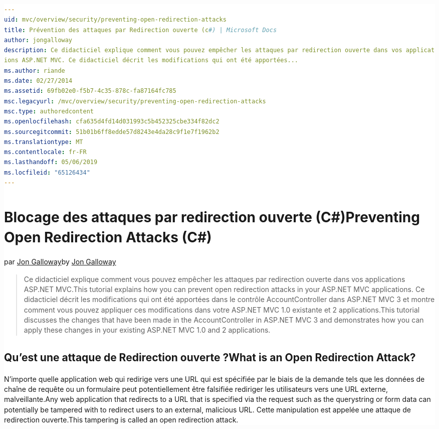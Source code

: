 ```yaml
---
uid: mvc/overview/security/preventing-open-redirection-attacks
title: Prévention des attaques par Redirection ouverte (c#) | Microsoft Docs
author: jongalloway
description: Ce didacticiel explique comment vous pouvez empêcher les attaques par redirection ouverte dans vos applications ASP.NET MVC. Ce didacticiel décrit les modifications qui ont été apportées...
ms.author: riande
ms.date: 02/27/2014
ms.assetid: 69fb02e0-f5b7-4c35-878c-fa87164fc785
msc.legacyurl: /mvc/overview/security/preventing-open-redirection-attacks
msc.type: authoredcontent
ms.openlocfilehash: cfa635d4fd14d031993c5b452325cbe334f82dc2
ms.sourcegitcommit: 51b01b6ff8edde57d8243e4da28c9f1e7f1962b2
ms.translationtype: MT
ms.contentlocale: fr-FR
ms.lasthandoff: 05/06/2019
ms.locfileid: "65126434"
---
```

# <a name="preventing-open-redirection-attacks-c"></a><span data-ttu-id="30d8f-104">Blocage des attaques par redirection ouverte (C#)</span><span class="sxs-lookup"><span data-stu-id="30d8f-104">Preventing Open Redirection Attacks (C#)</span></span>

<span data-ttu-id="30d8f-105">par [Jon Galloway](https://github.com/jongalloway)</span><span class="sxs-lookup"><span data-stu-id="30d8f-105">by [Jon Galloway](https://github.com/jongalloway)</span></span>

> <span data-ttu-id="30d8f-106">Ce didacticiel explique comment vous pouvez empêcher les attaques par redirection ouverte dans vos applications ASP.NET MVC.</span><span class="sxs-lookup"><span data-stu-id="30d8f-106">This tutorial explains how you can prevent open redirection attacks in your ASP.NET MVC applications.</span></span> <span data-ttu-id="30d8f-107">Ce didacticiel décrit les modifications qui ont été apportées dans le contrôle AccountController dans ASP.NET MVC 3 et montre comment vous pouvez appliquer ces modifications dans votre ASP.NET MVC 1.0 existante et 2 applications.</span><span class="sxs-lookup"><span data-stu-id="30d8f-107">This tutorial discusses the changes that have been made in the AccountController in ASP.NET MVC 3 and demonstrates how you can apply these changes in your existing ASP.NET MVC 1.0 and 2 applications.</span></span>

## <a name="what-is-an-open-redirection-attack"></a><span data-ttu-id="30d8f-108">Qu’est une attaque de Redirection ouverte ?</span><span class="sxs-lookup"><span data-stu-id="30d8f-108">What is an Open Redirection Attack?</span></span>

<span data-ttu-id="30d8f-109">N’importe quelle application web qui redirige vers une URL qui est spécifiée par le biais de la demande tels que les données de chaîne de requête ou un formulaire peut potentiellement être falsifiée rediriger les utilisateurs vers une URL externe, malveillante.</span><span class="sxs-lookup"><span data-stu-id="30d8f-109">Any web application that redirects to a URL that is specified via the request such as the querystring or form data can potentially be tampered with to redirect users to an external, malicious URL.</span></span> <span data-ttu-id="30d8f-110">Cette manipulation est appelée une attaque de redirection ouverte.</span><span class="sxs-lookup"><span data-stu-id="30d8f-110">This tampering is called an open redirection attack.</span></span>
